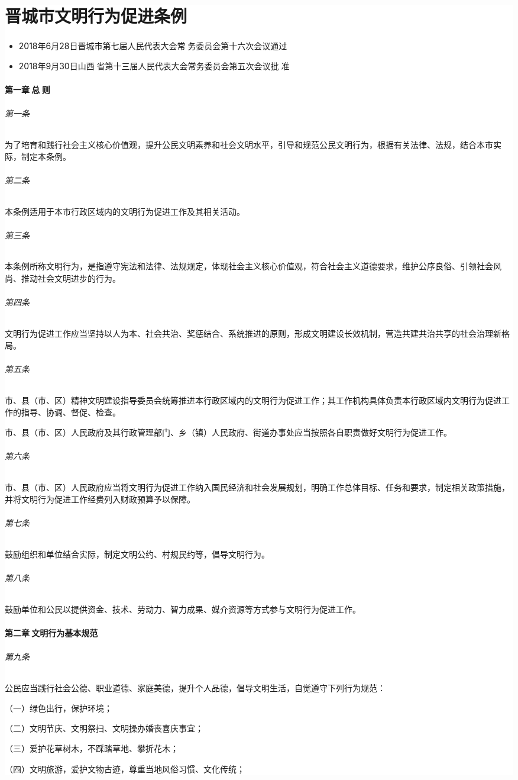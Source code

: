 # 晋城市文明行为促进条例

- 2018年6月28日晋城市第七届人民代表大会常
务委员会第十六次会议通过

- 2018年9月30日山西
省第十三届人民代表大会常务委员会第五次会议批
准



#### 第一章 总 则

###### 第一条

为了培育和践行社会主义核心价值观，提升公民文明素养和社会文明水平，引导和规范公民文明行为，根据有关法律、法规，结合本市实际，制定本条例。

###### 第二条

本条例适用于本市行政区域内的文明行为促进工作及其相关活动。

###### 第三条

本条例所称文明行为，是指遵守宪法和法律、法规规定，体现社会主义核心价值观，符合社会主义道德要求，维护公序良俗、引领社会风尚、推动社会文明进步的行为。

###### 第四条

文明行为促进工作应当坚持以人为本、社会共治、奖惩结合、系统推进的原则，形成文明建设长效机制，营造共建共治共享的社会治理新格局。

###### 第五条

市、县（市、区）精神文明建设指导委员会统筹推进本行政区域内的文明行为促进工作；其工作机构具体负责本行政区域内文明行为促进工作的指导、协调、督促、检查。

市、县（市、区）人民政府及其行政管理部门、乡（镇）人民政府、街道办事处应当按照各自职责做好文明行为促进工作。

###### 第六条

市、县（市、区）人民政府应当将文明行为促进工作纳入国民经济和社会发展规划，明确工作总体目标、任务和要求，制定相关政策措施，并将文明行为促进工作经费列入财政预算予以保障。

###### 第七条

鼓励组织和单位结合实际，制定文明公约、村规民约等，倡导文明行为。

###### 第八条

鼓励单位和公民以提供资金、技术、劳动力、智力成果、媒介资源等方式参与文明行为促进工作。

#### 第二章 文明行为基本规范

###### 第九条

公民应当践行社会公德、职业道德、家庭美德，提升个人品德，倡导文明生活，自觉遵守下列行为规范：

（一）绿色出行，保护环境；

（二）文明节庆、文明祭扫、文明操办婚丧喜庆事宜；

（三）爱护花草树木，不踩踏草地、攀折花木；

（四）文明旅游，爱护文物古迹，尊重当地风俗习惯、文化传统；
